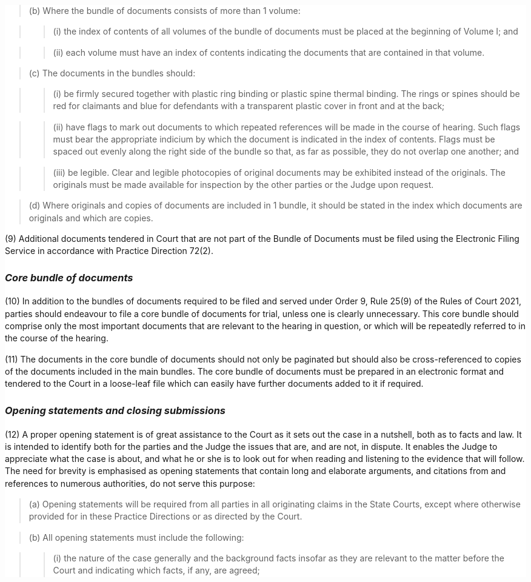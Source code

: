 >(b) Where the bundle of documents consists of more than 1 volume:

>>(i) the index of contents of all volumes of the bundle of documents must be placed at the beginning of Volume I; and

>>(ii) each volume must have an index of contents indicating the documents that are contained in that volume.

>(c) The documents in the bundles should:

>>(i) be firmly secured together with plastic ring binding or plastic spine thermal binding. The rings or spines should be red for claimants and blue for defendants with a transparent plastic cover in front and at the back;

>>(ii) have flags to mark out documents to which repeated references will be made in the course of hearing. Such flags must bear the appropriate indicium by which the document is indicated in the index of contents. Flags must be spaced out evenly along the right side of the bundle so that, as far as possible, they do not overlap one another; and

>>(iii) be legible. Clear and legible photocopies of original documents may be exhibited instead of the originals. The originals must be made available for inspection by the other parties or the Judge upon request.

>(d) Where originals and copies of documents are included in 1 bundle, it should be stated in the index which documents are originals and which are copies.

(9) Additional documents tendered in Court that are not part of the Bundle of Documents must be filed using the Electronic Filing Service in accordance with Practice Direction 72(2).

### ***Core bundle of documents***

(10) In addition to the bundles of documents required to be filed and served under Order 9, Rule 25(9) of the Rules of Court 2021, parties should endeavour to file a core bundle of documents for trial, unless one is clearly unnecessary. This core bundle should comprise only the most important documents that are relevant to the hearing in question, or which will be repeatedly referred to in the course of the hearing.

(11) The documents in the core bundle of documents should not only be paginated but should also be cross-referenced to copies of the documents included in the main bundles. The core bundle of documents must be prepared in an electronic format and tendered to the Court in a loose-leaf file which can easily have further documents added to it if required.

### ***Opening statements and closing submissions***

(12) A proper opening statement is of great assistance to the Court as it sets out the case in a nutshell, both as to facts and law. It is intended to identify both for the parties and the Judge the issues that are, and are not, in dispute. It enables the Judge to appreciate what the case is about, and what he or she is to look out for when reading and listening to the evidence that will follow. The need for brevity is emphasised as opening statements that contain long and elaborate arguments, and citations from and references to numerous authorities, do not serve this purpose:

>(a) Opening statements will be required from all parties in all originating claims in the State Courts, except where otherwise provided for in these Practice Directions or as directed by the Court.

>(b) All opening statements must include the following:

>> (i) the nature of the case generally and the background facts insofar as they are relevant to the matter before the Court and indicating which facts, if any, are agreed;
